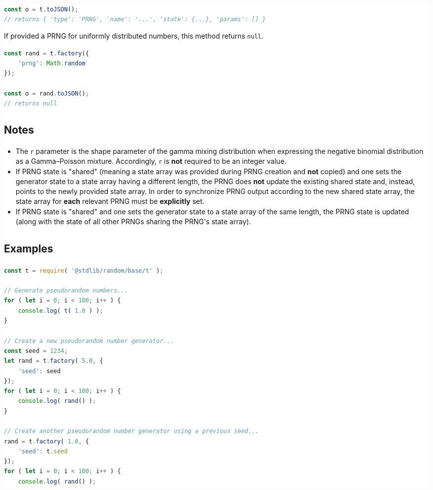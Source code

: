 ```javascript
const o = t.toJSON();
// returns { 'type': 'PRNG', 'name': '...', 'state': {...}, 'params': [] }
```

If provided a PRNG for uniformly distributed numbers, this method returns `null`.



```javascript
const rand = t.factory({
    'prng': Math.random
});

const o = rand.toJSON();
// returns null
```

</section>



<section class="notes">

## Notes

-   The `r` parameter is the shape parameter of the gamma mixing distribution when expressing the negative binomial distribution as a Gamma–Poisson mixture. Accordingly, `r` is **not** required to be an integer value.
-   If PRNG state is "shared" (meaning a state array was provided during PRNG creation and **not** copied) and one sets the generator state to a state array having a different length, the PRNG does **not** update the existing shared state and, instead, points to the newly provided state array. In order to synchronize PRNG output according to the new shared state array, the state array for **each** relevant PRNG must be **explicitly** set.
-   If PRNG state is "shared" and one sets the generator state to a state array of the same length, the PRNG state is updated (along with the state of all other PRNGs sharing the PRNG's state array).

</section>



<section class="examples">

## Examples



```javascript
const t = require( '@stdlib/random/base/t' );

// Generate pseudorandom numbers...
for ( let i = 0; i < 100; i++ ) {
    console.log( t( 1.0 ) );
}

// Create a new pseudorandom number generator...
const seed = 1234;
let rand = t.factory( 5.0, {
    'seed': seed
});
for ( let i = 0; i < 100; i++ ) {
    console.log( rand() );
}

// Create another pseudorandom number generator using a previous seed...
rand = t.factory( 1.0, {
    'seed': t.seed
});
for ( let i = 0; i < 100; i++ ) {
    console.log( rand() );
```